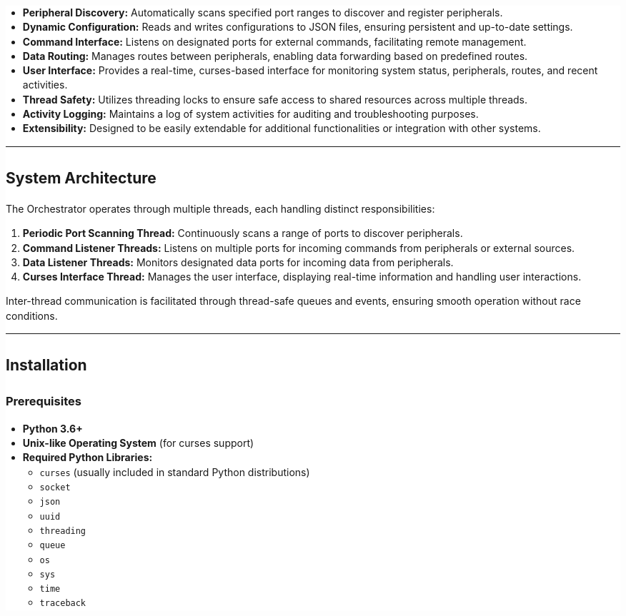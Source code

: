 - **Peripheral Discovery:** Automatically scans specified port ranges to discover and register peripherals.
- **Dynamic Configuration:** Reads and writes configurations to JSON files, ensuring persistent and up-to-date settings.
- **Command Interface:** Listens on designated ports for external commands, facilitating remote management.
- **Data Routing:** Manages routes between peripherals, enabling data forwarding based on predefined routes.
- **User Interface:** Provides a real-time, curses-based interface for monitoring system status, peripherals, routes, and recent activities.
- **Thread Safety:** Utilizes threading locks to ensure safe access to shared resources across multiple threads.
- **Activity Logging:** Maintains a log of system activities for auditing and troubleshooting purposes.
- **Extensibility:** Designed to be easily extendable for additional functionalities or integration with other systems.

---

## System Architecture

The Orchestrator operates through multiple threads, each handling distinct responsibilities:

1. **Periodic Port Scanning Thread:** Continuously scans a range of ports to discover peripherals.
2. **Command Listener Threads:** Listens on multiple ports for incoming commands from peripherals or external sources.
3. **Data Listener Threads:** Monitors designated data ports for incoming data from peripherals.
4. **Curses Interface Thread:** Manages the user interface, displaying real-time information and handling user interactions.

Inter-thread communication is facilitated through thread-safe queues and events, ensuring smooth operation without race conditions.

---

## Installation

### Prerequisites

- **Python 3.6+**
- **Unix-like Operating System** (for curses support)
- **Required Python Libraries:**
  - `curses` (usually included in standard Python distributions)
  - `socket`
  - `json`
  - `uuid`
  - `threading`
  - `queue`
  - `os`
  - `sys`
  - `time`
  - `traceback`
